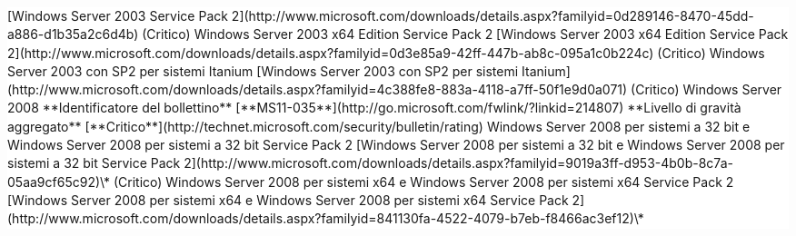 <td style="border:1px solid black;">
[Windows Server 2003 Service Pack 2](http://www.microsoft.com/downloads/details.aspx?familyid=0d289146-8470-45dd-a886-d1b35a2c6d4b)  
(Critico)
</td>
</tr>
<tr class="alternateRow">
<td style="border:1px solid black;">
Windows Server 2003 x64 Edition Service Pack 2
</td>
<td style="border:1px solid black;">
[Windows Server 2003 x64 Edition Service Pack 2](http://www.microsoft.com/downloads/details.aspx?familyid=0d3e85a9-42ff-447b-ab8c-095a1c0b224c)  
(Critico)
</td>
</tr>
<tr>
<td style="border:1px solid black;">
Windows Server 2003 con SP2 per sistemi Itanium
</td>
<td style="border:1px solid black;">
[Windows Server 2003 con SP2 per sistemi Itanium](http://www.microsoft.com/downloads/details.aspx?familyid=4c388fe8-883a-4118-a7ff-50f1e9d0a071)  
(Critico)
</td>
</tr>
<tr>
<th colspan="2">
Windows Server 2008
</th>
</tr>
<tr class="alternateRow">
<td style="border:1px solid black;">
**Identificatore del bollettino**
</td>
<td style="border:1px solid black;">
[**MS11-035**](http://go.microsoft.com/fwlink/?linkid=214807)
</td>
</tr>
<tr>
<td style="border:1px solid black;">
**Livello di gravità aggregato**
</td>
<td style="border:1px solid black;">
[**Critico**](http://technet.microsoft.com/security/bulletin/rating)
</td>
</tr>
<tr class="alternateRow">
<td style="border:1px solid black;">
Windows Server 2008 per sistemi a 32 bit e Windows Server 2008 per sistemi a 32 bit Service Pack 2
</td>
<td style="border:1px solid black;">
[Windows Server 2008 per sistemi a 32 bit e Windows Server 2008 per sistemi a 32 bit Service Pack 2](http://www.microsoft.com/downloads/details.aspx?familyid=9019a3ff-d953-4b0b-8c7a-05aa9cf65c92)\*  
(Critico)
</td>
</tr>
<tr>
<td style="border:1px solid black;">
Windows Server 2008 per sistemi x64 e Windows Server 2008 per sistemi x64 Service Pack 2
</td>
<td style="border:1px solid black;">
[Windows Server 2008 per sistemi x64 e Windows Server 2008 per sistemi x64 Service Pack 2](http://www.microsoft.com/downloads/details.aspx?familyid=841130fa-4522-4079-b7eb-f8466ac3ef12)\*  